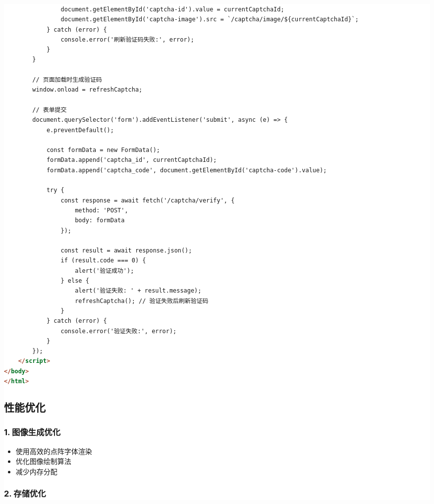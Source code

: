 ```html
                document.getElementById('captcha-id').value = currentCaptchaId;
                document.getElementById('captcha-image').src = `/captcha/image/${currentCaptchaId}`;
            } catch (error) {
                console.error('刷新验证码失败:', error);
            }
        }

        // 页面加载时生成验证码
        window.onload = refreshCaptcha;

        // 表单提交
        document.querySelector('form').addEventListener('submit', async (e) => {
            e.preventDefault();
            
            const formData = new FormData();
            formData.append('captcha_id', currentCaptchaId);
            formData.append('captcha_code', document.getElementById('captcha-code').value);
            
            try {
                const response = await fetch('/captcha/verify', {
                    method: 'POST',
                    body: formData
                });
                
                const result = await response.json();
                if (result.code === 0) {
                    alert('验证成功');
                } else {
                    alert('验证失败: ' + result.message);
                    refreshCaptcha(); // 验证失败后刷新验证码
                }
            } catch (error) {
                console.error('验证失败:', error);
            }
        });
    </script>
</body>
</html>
```

## 性能优化

### 1. 图像生成优化

- 使用高效的点阵字体渲染
- 优化图像绘制算法
- 减少内存分配

### 2. 存储优化
